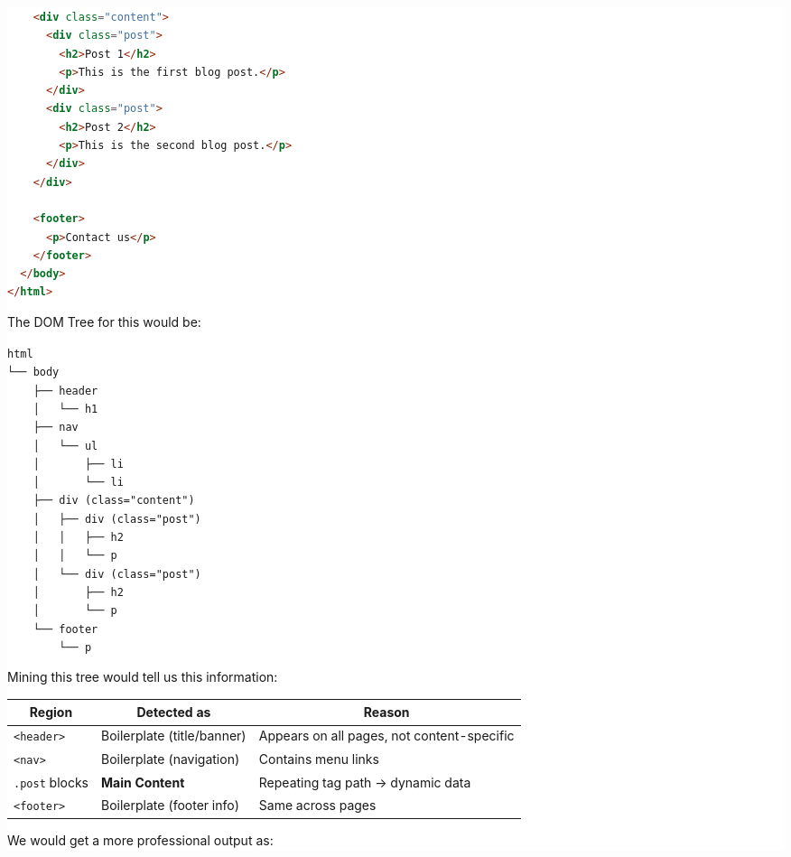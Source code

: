 ```html
    <div class="content">
      <div class="post">
        <h2>Post 1</h2>
        <p>This is the first blog post.</p>
      </div>
      <div class="post">
        <h2>Post 2</h2>
        <p>This is the second blog post.</p>
      </div>
    </div>
    
    <footer>
      <p>Contact us</p>
    </footer>
  </body>
</html>
```

The DOM Tree for this would be:

```less
html
└── body
    ├── header
    │   └── h1
    ├── nav
    │   └── ul
    │       ├── li
    │       └── li
    ├── div (class="content")
    │   ├── div (class="post")
    │   │   ├── h2
    │   │   └── p
    │   └── div (class="post")
    │       ├── h2
    │       └── p
    └── footer
        └── p
```

Mining this tree would tell us this information:

|**Region**|**Detected as**|**Reason**|
|---|---|---|
|`<header>`|Boilerplate (title/banner)|Appears on all pages, not content-specific|
|`<nav>`|Boilerplate (navigation)|Contains menu links|
|`.post` blocks|**Main Content**|Repeating tag path → dynamic data|
|`<footer>`|Boilerplate (footer info)|Same across pages|

We would get a more professional output as:
